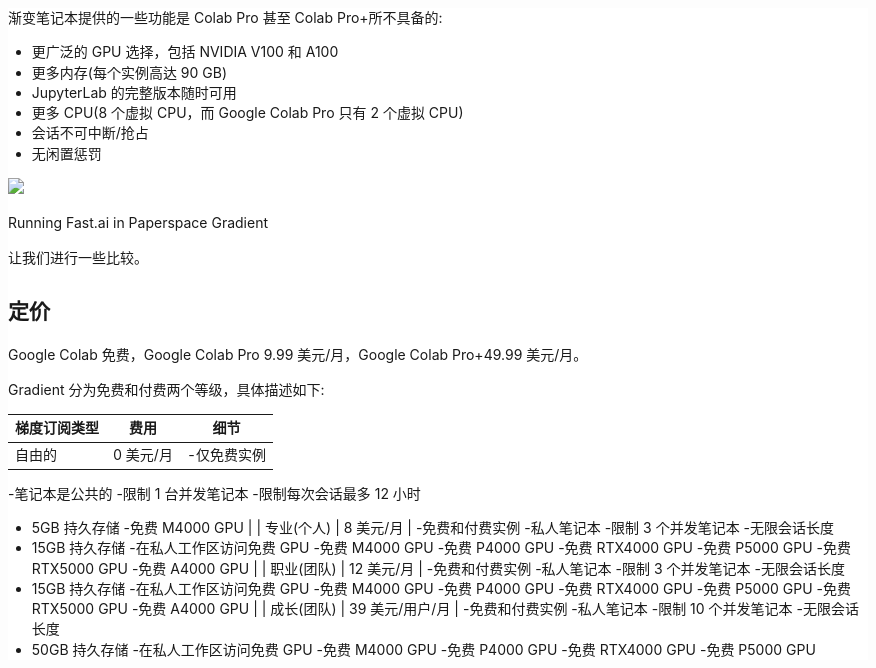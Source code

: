 渐变笔记本提供的一些功能是 Colab Pro 甚至 Colab Pro+所不具备的:

*   更广泛的 GPU 选择，包括 NVIDIA V100 和 A100
*   更多内存(每个实例高达 90 GB)
*   JupyterLab 的完整版本随时可用
*   更多 CPU(8 个虚拟 CPU，而 Google Colab Pro 只有 2 个虚拟 CPU)
*   会话不可中断/抢占
*   无闲置惩罚

![](../Images/03da0efb3221d9b9eeed0e109fcfe004.png)

Running Fast.ai in Paperspace Gradient

让我们进行一些比较。

## 定价

Google Colab 免费，Google Colab Pro 9.99 美元/月，Google Colab Pro+49.99 美元/月。

Gradient 分为免费和付费两个等级，具体描述如下:

| 梯度订阅类型 | 费用 | 细节 |
| --- | --- | --- |
| 自由的 | 0 美元/月 | -仅免费实例
-笔记本是公共的
-限制 1 台并发笔记本
-限制每次会话最多 12 小时
- 5GB 持久存储
-免费 M4000 GPU |
| 专业(个人) | 8 美元/月 | -免费和付费实例
-私人笔记本
-限制 3 个并发笔记本
-无限会话长度
- 15GB 持久存储
-在私人工作区访问免费 GPU
-免费 M4000 GPU
-免费 P4000 GPU
-免费 RTX4000 GPU
-免费 P5000 GPU
-免费 RTX5000 GPU
-免费 A4000 GPU |
| 职业(团队) | 12 美元/月 | -免费和付费实例
-私人笔记本
-限制 3 个并发笔记本
-无限会话长度
- 15GB 持久存储
-在私人工作区访问免费 GPU
-免费 M4000 GPU
-免费 P4000 GPU
-免费 RTX4000 GPU
-免费 P5000 GPU
-免费 RTX5000 GPU
-免费 A4000 GPU |
| 成长(团队) | 39 美元/用户/月 | -免费和付费实例
-私人笔记本
-限制 10 个并发笔记本
-无限会话长度
- 50GB 持久存储
-在私人工作区访问免费 GPU
-免费 M4000 GPU
-免费 P4000 GPU
-免费 RTX4000 GPU
-免费 P5000 GPU